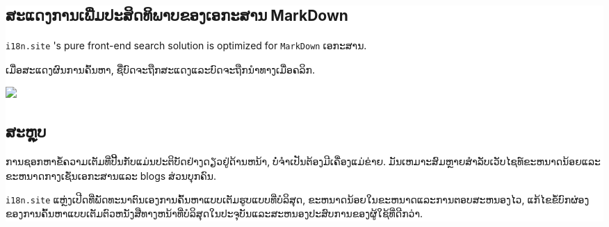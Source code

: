 ## ສະແດງການເພີ່ມປະສິດທິພາບຂອງເອກະສານ MarkDown

`i18n.site` 's pure front-end search solution is optimized for `MarkDown` ເອກະສານ.

ເມື່ອສະແດງຜົນການຄົ້ນຫາ, ຊື່ບົດຈະຖືກສະແດງແລະບົດຈະຖືກນໍາທາງເມື່ອຄລິກ.

![](//p.3ti.site/1727686552.avif)

## ສະຫຼຸບ

ການຊອກຫາຂໍ້ຄວາມເຕັມທີ່ປີ້ນກັບແມ່ນປະຕິບັດຢ່າງດຽວຢູ່ດ້ານຫນ້າ, ບໍ່ຈໍາເປັນຕ້ອງມີເຄື່ອງແມ່ຂ່າຍ. ມັນເຫມາະສົມຫຼາຍສໍາລັບເວັບໄຊທ໌ຂະຫນາດນ້ອຍແລະຂະຫນາດກາງເຊັ່ນເອກະສານແລະ blogs ສ່ວນບຸກຄົນ.

`i18n.site` ແຫຼ່ງເປີດທີ່ພັດທະນາຕົນເອງການຄົ້ນຫາແບບເຕັມຮູບແບບທີ່ບໍລິສຸດ, ຂະຫນາດນ້ອຍໃນຂະຫນາດແລະການຕອບສະຫນອງໄວ, ແກ້ໄຂຂໍ້ບົກຜ່ອງຂອງການຄົ້ນຫາແບບເຕັມຕົວຫນັງສືທາງຫນ້າທີ່ບໍລິສຸດໃນປະຈຸບັນແລະສະຫນອງປະສົບການຂອງຜູ້ໃຊ້ທີ່ດີກວ່າ.